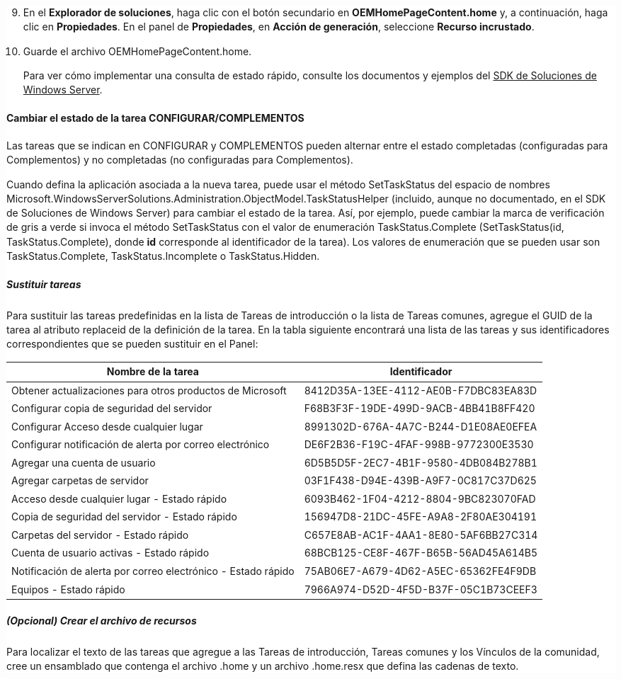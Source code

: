 9. En el **Explorador de soluciones**, haga clic con el botón secundario en **OEMHomePageContent.home** y, a continuación, haga clic en **Propiedades**.  En el panel de **Propiedades**, en **Acción de generación**, seleccione **Recurso incrustado**.

10. Guarde el archivo OEMHomePageContent.home.

    Para ver cómo implementar una consulta de estado rápido, consulte los documentos y ejemplos del [SDK de Soluciones de Windows Server](https://go.microsoft.com/fwlink/?LinkID=248648).

#### <a name="change-the-status-of-a-setupadd-ins-task"></a>Cambiar el estado de la tarea CONFIGURAR/COMPLEMENTOS
 Las tareas que se indican en CONFIGURAR y COMPLEMENTOS pueden alternar entre el estado completadas (configuradas para Complementos) y no completadas (no configuradas para Complementos).

 Cuando defina la aplicación asociada a la nueva tarea, puede usar el método SetTaskStatus del espacio de nombres Microsoft.WindowsServerSolutions.Administration.ObjectModel.TaskStatusHelper (incluido, aunque no documentado, en el SDK de Soluciones de Windows Server) para cambiar el estado de la tarea. Así, por ejemplo, puede cambiar la marca de verificación de gris a verde si invoca el método SetTaskStatus con el valor de enumeración TaskStatus.Complete (SetTaskStatus(id, TaskStatus.Complete), donde **id** corresponde al identificador de la tarea). Los valores de enumeración que se pueden usar son TaskStatus.Complete, TaskStatus.Incomplete o TaskStatus.Hidden.

##### <a name="replace-tasks"></a>Sustituir tareas
 Para sustituir las tareas predefinidas en la lista de Tareas de introducción o la lista de Tareas comunes, agregue el GUID de la tarea al atributo replaceid de la definición de la tarea. En la tabla siguiente encontrará una lista de las tareas y sus identificadores correspondientes que se pueden sustituir en el Panel:

|Nombre de la tarea|Identificador|
|---------------|----------------|
|Obtener actualizaciones para otros productos de Microsoft|8412D35A-13EE-4112-AE0B-F7DBC83EA83D|
|Configurar copia de seguridad del servidor|F68B3F3F-19DE-499D-9ACB-4BB41B8FF420|
|Configurar Acceso desde cualquier lugar|8991302D-676A-4A7C-B244-D1E08AE0EFEA|
|Configurar notificación de alerta por correo electrónico|DE6F2B36-F19C-4FAF-998B-9772300E3530|
|Agregar una cuenta de usuario|6D5B5D5F-2EC7-4B1F-9580-4DB084B278B1|
|Agregar carpetas de servidor|03F1F438-D94E-439B-A9F7-0C817C37D625|
|Acceso desde cualquier lugar - Estado rápido|6093B462-1F04-4212-8804-9BC823070FAD|
|Copia de seguridad del servidor - Estado rápido|156947D8-21DC-45FE-A9A8-2F80AE304191|
|Carpetas del servidor - Estado rápido|C657E8AB-AC1F-4AA1-8E80-5AF6BB27C314|
|Cuenta de usuario activas - Estado rápido|68BCB125-CE8F-467F-B65B-56AD45A614B5|
|Notificación de alerta por correo electrónico - Estado rápido|75AB06E7-A679-4D62-A5EC-65362FE4F9DB|
|Equipos - Estado rápido|7966A974-D52D-4F5D-B37F-05C1B73CEEF3|

##### <a name="optional-create-the-resource-file"></a>(Opcional) Crear el archivo de recursos
 Para localizar el texto de las tareas que agregue a las Tareas de introducción, Tareas comunes y los Vínculos de la comunidad, cree un ensamblado que contenga el archivo .home y un archivo .home.resx que defina las cadenas de texto.
